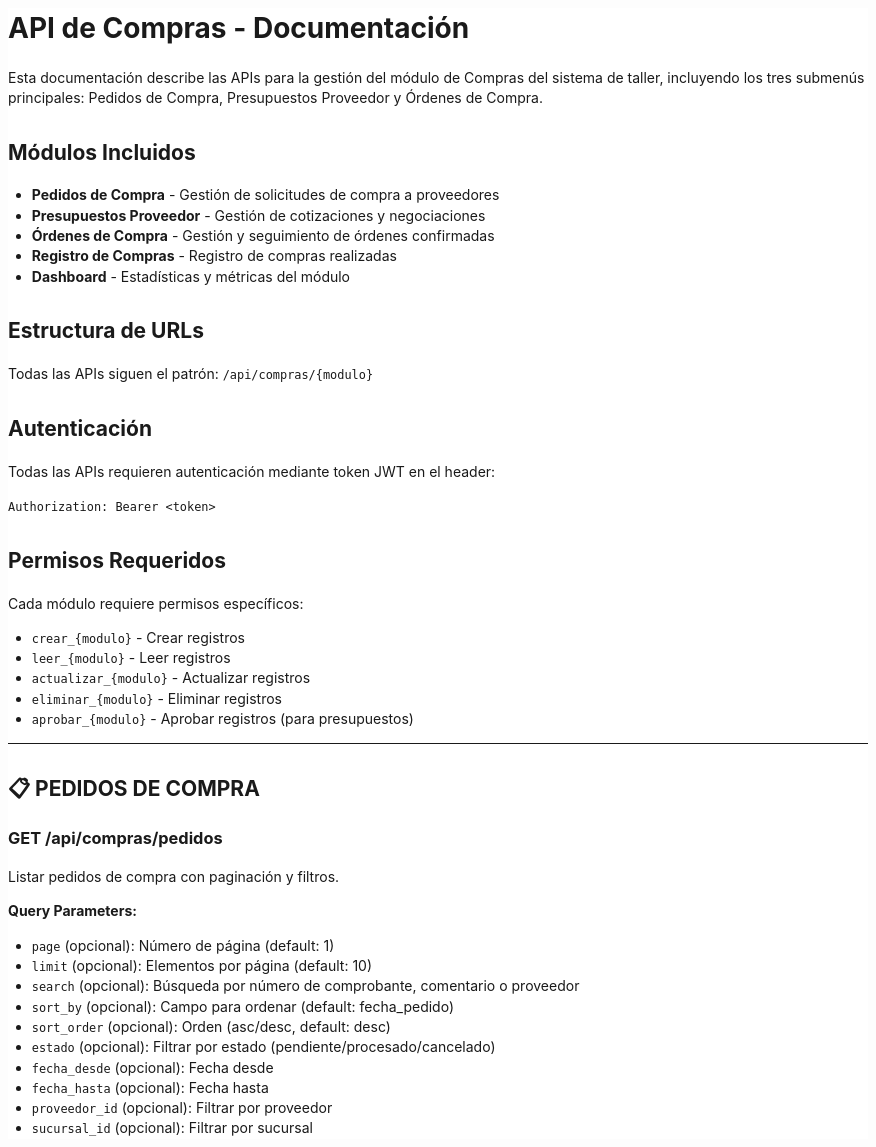 # API de Compras - Documentación

Esta documentación describe las APIs para la gestión del módulo de Compras del sistema de taller, incluyendo los tres submenús principales: Pedidos de Compra, Presupuestos Proveedor y Órdenes de Compra.

## Módulos Incluidos

- **Pedidos de Compra** - Gestión de solicitudes de compra a proveedores
- **Presupuestos Proveedor** - Gestión de cotizaciones y negociaciones
- **Órdenes de Compra** - Gestión y seguimiento de órdenes confirmadas
- **Registro de Compras** - Registro de compras realizadas
- **Dashboard** - Estadísticas y métricas del módulo

## Estructura de URLs

Todas las APIs siguen el patrón: `/api/compras/{modulo}`

## Autenticación

Todas las APIs requieren autenticación mediante token JWT en el header:
```
Authorization: Bearer <token>
```

## Permisos Requeridos

Cada módulo requiere permisos específicos:
- `crear_{modulo}` - Crear registros
- `leer_{modulo}` - Leer registros
- `actualizar_{modulo}` - Actualizar registros
- `eliminar_{modulo}` - Eliminar registros
- `aprobar_{modulo}` - Aprobar registros (para presupuestos)

---

## 📋 PEDIDOS DE COMPRA

### GET /api/compras/pedidos
Listar pedidos de compra con paginación y filtros.

**Query Parameters:**
- `page` (opcional): Número de página (default: 1)
- `limit` (opcional): Elementos por página (default: 10)
- `search` (opcional): Búsqueda por número de comprobante, comentario o proveedor
- `sort_by` (opcional): Campo para ordenar (default: fecha_pedido)
- `sort_order` (opcional): Orden (asc/desc, default: desc)
- `estado` (opcional): Filtrar por estado (pendiente/procesado/cancelado)
- `fecha_desde` (opcional): Fecha desde
- `fecha_hasta` (opcional): Fecha hasta
- `proveedor_id` (opcional): Filtrar por proveedor
- `sucursal_id` (opcional): Filtrar por sucursal
